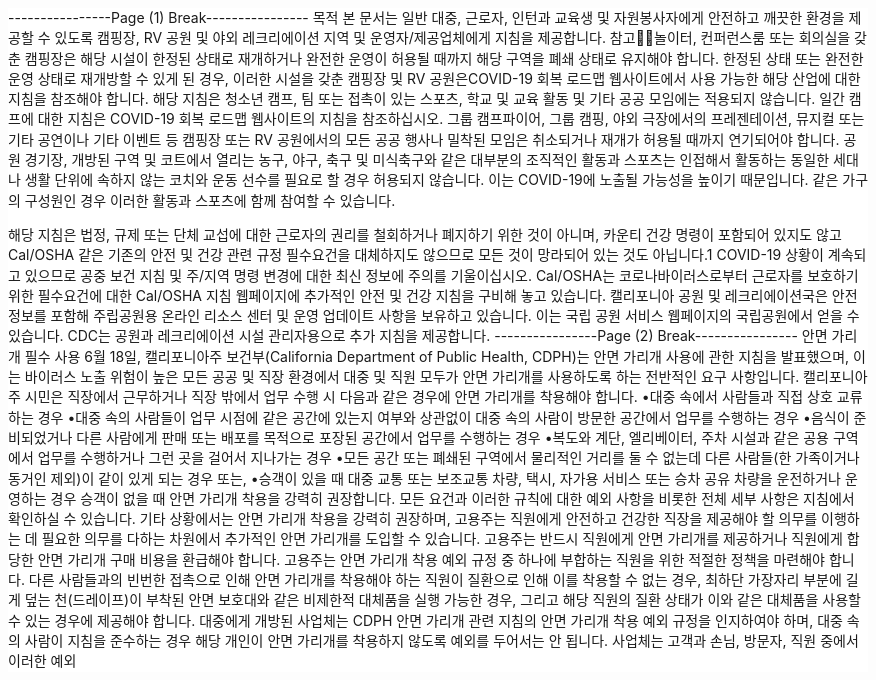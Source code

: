  
 
 
 
 
 
 
----------------Page (1) Break----------------
목적
본 문서는 일반 대중, 근로자, 인턴과 교육생 및 자원봉사자에게 안전하고 깨끗한 환경을 제공할 
수 있도록 캠핑장, RV 공원 및 야외 레크리에이션 지역 및 운영자/제공업체에게 지침을 
제공합니다. 
참고놀이터, 컨퍼런스룸 또는 회의실을 갖춘 캠핑장은 해당 시설이 한정된 상태로 
재개하거나 완전한 운영이 허용될 때까지 해당 구역을 폐쇄 상태로 유지해야 합니다. 
한정된 상태 또는 완전한 운영 상태로 재개방할 수 있게 된 경우, 이러한 시설을 갖춘 
캠핑장 및 RV 공원은COVID-19 회복 로드맵 웹사이트에서 사용 가능한 해당 산업에 
대한 지침을 참조해야 합니다. 해당 지침은 청소년 캠프, 팀 또는 접촉이 있는 스포츠, 
학교 및 교육 활동 및 기타 공공 모임에는 적용되지 않습니다. 일간 캠프에 대한 지침은 
COVID-19 회복 로드맵 웹사이트의 지침을 참조하십시오. 그룹 캠프파이어, 그룹 캠핑, 
야외 극장에서의 프레젠테이션, 뮤지컬 또는 기타 공연이나 기타 이벤트 등 캠핑장 또는 
RV 공원에서의 모든 공공 행사나 밀착된 모임은 취소되거나 재개가 허용될 때까지 
연기되어야 합니다. 공원 경기장, 개방된 구역 및 코트에서 열리는 농구, 야구, 축구 및 
미식축구와 같은 대부분의 조직적인 활동과 스포츠는 인접해서 활동하는 동일한 세대나 
생활 단위에 속하지 않는 코치와 운동 선수를 필요로 할 경우 허용되지 않습니다. 이는 
COVID-19에 노출될 가능성을 높이기 때문입니다. 같은 가구의 구성원인 경우 이러한 
활동과 스포츠에 함께 참여할 수 있습니다. 
 
해당 지침은 법정, 규제 또는 단체 교섭에 대한 근로자의 권리를 철회하거나 폐지하기 위한 것이 
아니며, 카운티 건강 명령이 포함되어 있지도 않고 Cal/OSHA 같은 기존의 안전 및 건강 관련 
규정 필수요건을 대체하지도 않으므로 모든 것이 망라되어 있는 것도 아닙니다.1 COVID-19 
상황이 계속되고 있으므로 공중 보건 지침 및 주/지역 명령 변경에 대한 최신 정보에 주의를 
기울이십시오. Cal/OSHA는 코로나바이러스로부터 근로자를 보호하기 위한 필수요건에 대한 
Cal/OSHA 지침 웹페이지에 추가적인 안전 및 건강 지침을 구비해 놓고 있습니다. 캘리포니아 
공원 및 레크리에이션국은 안전 정보를 포함해 주립공원용 온라인 리소스 센터 및 운영 업데이트 
사항을 보유하고 있습니다. 이는 국립 공원 서비스 웹페이지의 국립공원에서 얻을 수 있습니다. 
CDC는 공원과 레크리에이션 시설 관리자용으로 추가 지침을 제공합니다. 
----------------Page (2) Break----------------
안면 가리개 필수 사용
6월 18일, 캘리포니아주 보건부(California Department of Public Health, CDPH)는 안면 
가리개 사용에 관한 지침을 발표했으며, 이는 바이러스 노출 위험이 높은 모든 공공 및 직장 
환경에서 대중 및 직원 모두가 안면 가리개를 사용하도록 하는 전반적인 요구 사항입니다. 
캘리포니아주 시민은 직장에서 근무하거나 직장 밖에서 업무 수행 시 다음과 같은 경우에 안면
가리개를 착용해야 합니다. 
•대중 속에서 사람들과 직접 상호 교류하는 경우
•대중 속의 사람들이 업무 시점에 같은 공간에 있는지 여부와 상관없이 대중 속의 사람이
방문한 공간에서 업무를 수행하는 경우
•음식이 준비되었거나 다른 사람에게 판매 또는 배포를 목적으로 포장된 공간에서 업무를
수행하는 경우
•복도와 계단, 엘리베이터, 주차 시설과 같은 공용 구역에서 업무를 수행하거나 그런 곳을
걸어서 지나가는 경우
•모든 공간 또는 폐쇄된 구역에서 물리적인 거리를 둘 수 없는데 다른 사람들(한
가족이거나 동거인 제외)이 같이 있게 되는 경우 또는,
•승객이 있을 때 대중 교통 또는 보조교통 차량, 택시, 자가용 서비스 또는 승차 공유
차량을 운전하거나 운영하는 경우 승객이 없을 때 안면 가리개 착용을 강력히 권장합니다.
모든 요건과 이러한 규칙에 대한 예외 사항을 비롯한 전체 세부 사항은 지침에서 확인하실 수
있습니다. 기타 상황에서는 안면 가리개 착용을 강력히 권장하며, 고용주는 직원에게 안전하고 
건강한 직장을 제공해야 할 의무를 이행하는 데 필요한 의무를 다하는 차원에서 추가적인 안면
가리개를 도입할 수 있습니다. 고용주는 반드시 직원에게 안면 가리개를 제공하거나 직원에게 합
당한 안면 가리개 구매 비용을 환급해야 합니다. 
고용주는 안면 가리개 착용 예외 규정 중 하나에 부합하는 직원을 위한 적절한 정책을 마련해야
합니다. 다른 사람들과의 빈번한 접촉으로 인해 안면 가리개를 착용해야 하는 직원이 질환으로 
인해 이를 착용할 수 없는 경우, 최하단 가장자리 부분에 길게 덮는 천(드레이프)이 부착된 안면 
보호대와 같은 비제한적 대체품을 실행 가능한 경우, 그리고 해당 직원의 질환 상태가 이와 같은 
대체품을 사용할 수 있는 경우에 제공해야 합니다. 
대중에게 개방된 사업체는 CDPH 안면 가리개 관련 지침의 안면 가리개 착용 예외 규정을 
인지하여야 하며, 대중 속의 사람이 지침을 준수하는 경우 해당 개인이 안면 가리개를 착용하지 
않도록 예외를 두어서는 안 됩니다. 사업체는 고객과 손님, 방문자, 직원 중에서 이러한 예외 